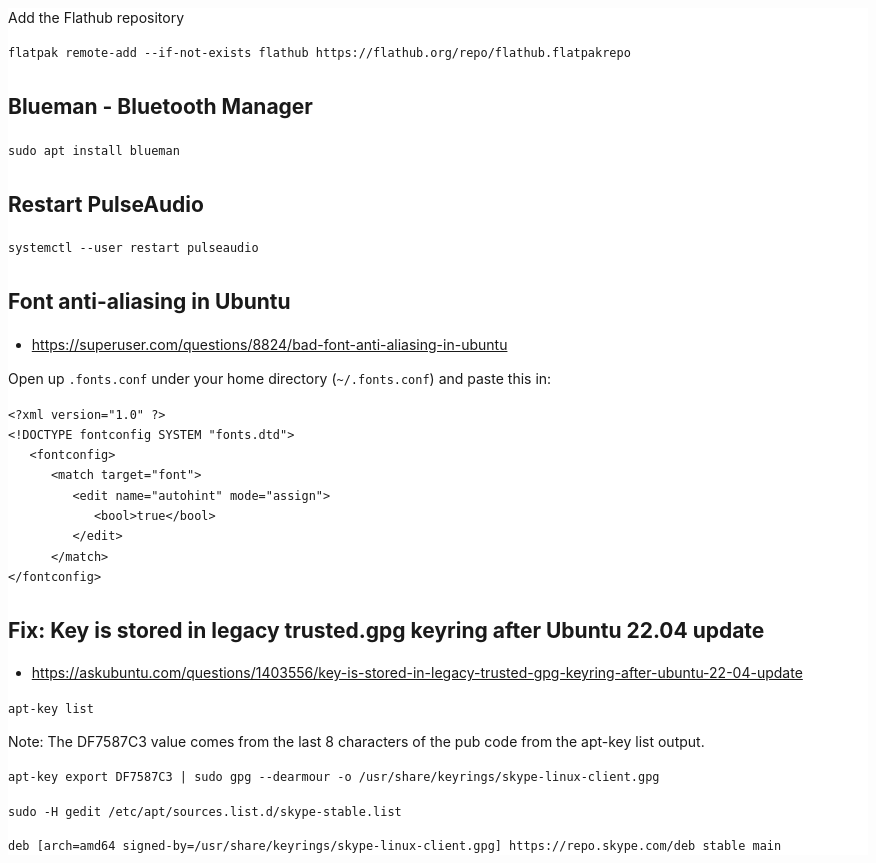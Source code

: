Add the Flathub repository
~~~shell
flatpak remote-add --if-not-exists flathub https://flathub.org/repo/flathub.flatpakrepo
~~~


## Blueman - Bluetooth Manager
~~~shell
sudo apt install blueman
~~~


## Restart PulseAudio
~~~shell
systemctl --user restart pulseaudio
~~~

## Font anti-aliasing in Ubuntu

- https://superuser.com/questions/8824/bad-font-anti-aliasing-in-ubuntu

Open up `.fonts.conf` under your home directory (`~/.fonts.conf`) and paste this in:
~~~
<?xml version="1.0" ?>
<!DOCTYPE fontconfig SYSTEM "fonts.dtd">
   <fontconfig>
      <match target="font">
         <edit name="autohint" mode="assign">
            <bool>true</bool>
         </edit>
      </match>
</fontconfig>
~~~

## Fix: Key is stored in legacy trusted.gpg keyring after Ubuntu 22.04 update

- https://askubuntu.com/questions/1403556/key-is-stored-in-legacy-trusted-gpg-keyring-after-ubuntu-22-04-update

~~~shell
apt-key list
~~~

Note: The DF7587C3 value comes from the last 8 characters of the pub code from the apt-key list output.

~~~shell
apt-key export DF7587C3 | sudo gpg --dearmour -o /usr/share/keyrings/skype-linux-client.gpg
~~~

~~~shell
sudo -H gedit /etc/apt/sources.list.d/skype-stable.list
~~~

~~~
deb [arch=amd64 signed-by=/usr/share/keyrings/skype-linux-client.gpg] https://repo.skype.com/deb stable main
~~~
